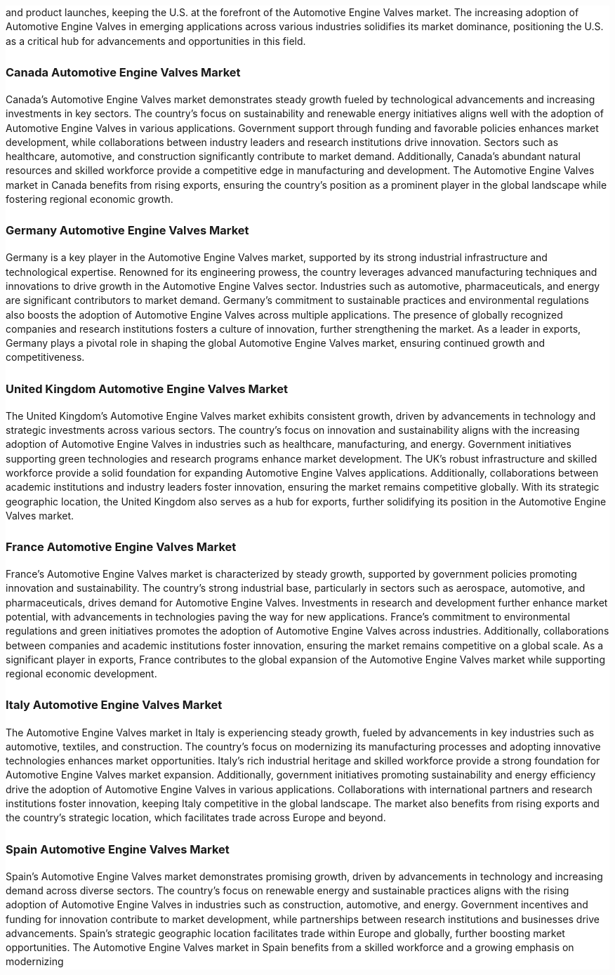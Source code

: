 and product launches, keeping the U.S. at the forefront of the Automotive Engine Valves market. The increasing adoption of Automotive Engine Valves in emerging applications across various industries solidifies its market dominance, positioning the U.S. as a critical hub for advancements and opportunities in this field.</p><h3>Canada Automotive Engine Valves Market</h3><p>Canada&rsquo;s Automotive Engine Valves market demonstrates steady growth fueled by technological advancements and increasing investments in key sectors. The country&rsquo;s focus on sustainability and renewable energy initiatives aligns well with the adoption of Automotive Engine Valves in various applications. Government support through funding and favorable policies enhances market development, while collaborations between industry leaders and research institutions drive innovation. Sectors such as healthcare, automotive, and construction significantly contribute to market demand. Additionally, Canada&rsquo;s abundant natural resources and skilled workforce provide a competitive edge in manufacturing and development. The Automotive Engine Valves market in Canada benefits from rising exports, ensuring the country&rsquo;s position as a prominent player in the global landscape while fostering regional economic growth.</p><h3>Germany Automotive Engine Valves Market</h3><p>Germany is a key player in the Automotive Engine Valves market, supported by its strong industrial infrastructure and technological expertise. Renowned for its engineering prowess, the country leverages advanced manufacturing techniques and innovations to drive growth in the Automotive Engine Valves sector. Industries such as automotive, pharmaceuticals, and energy are significant contributors to market demand. Germany&rsquo;s commitment to sustainable practices and environmental regulations also boosts the adoption of Automotive Engine Valves across multiple applications. The presence of globally recognized companies and research institutions fosters a culture of innovation, further strengthening the market. As a leader in exports, Germany plays a pivotal role in shaping the global Automotive Engine Valves market, ensuring continued growth and competitiveness.</p><h3>United Kingdom Automotive Engine Valves Market</h3><p>The United Kingdom&rsquo;s Automotive Engine Valves market exhibits consistent growth, driven by advancements in technology and strategic investments across various sectors. The country&rsquo;s focus on innovation and sustainability aligns with the increasing adoption of Automotive Engine Valves in industries such as healthcare, manufacturing, and energy. Government initiatives supporting green technologies and research programs enhance market development. The UK&rsquo;s robust infrastructure and skilled workforce provide a solid foundation for expanding Automotive Engine Valves applications. Additionally, collaborations between academic institutions and industry leaders foster innovation, ensuring the market remains competitive globally. With its strategic geographic location, the United Kingdom also serves as a hub for exports, further solidifying its position in the Automotive Engine Valves market.</p><h3>France Automotive Engine Valves Market</h3><p>France&rsquo;s Automotive Engine Valves market is characterized by steady growth, supported by government policies promoting innovation and sustainability. The country&rsquo;s strong industrial base, particularly in sectors such as aerospace, automotive, and pharmaceuticals, drives demand for Automotive Engine Valves. Investments in research and development further enhance market potential, with advancements in technologies paving the way for new applications. France&rsquo;s commitment to environmental regulations and green initiatives promotes the adoption of Automotive Engine Valves across industries. Additionally, collaborations between companies and academic institutions foster innovation, ensuring the market remains competitive on a global scale. As a significant player in exports, France contributes to the global expansion of the Automotive Engine Valves market while supporting regional economic development.</p><h3>Italy Automotive Engine Valves Market</h3><p>The Automotive Engine Valves market in Italy is experiencing steady growth, fueled by advancements in key industries such as automotive, textiles, and construction. The country&rsquo;s focus on modernizing its manufacturing processes and adopting innovative technologies enhances market opportunities. Italy&rsquo;s rich industrial heritage and skilled workforce provide a strong foundation for Automotive Engine Valves market expansion. Additionally, government initiatives promoting sustainability and energy efficiency drive the adoption of Automotive Engine Valves in various applications. Collaborations with international partners and research institutions foster innovation, keeping Italy competitive in the global landscape. The market also benefits from rising exports and the country&rsquo;s strategic location, which facilitates trade across Europe and beyond.</p><h3>Spain Automotive Engine Valves Market</h3><p>Spain&rsquo;s Automotive Engine Valves market demonstrates promising growth, driven by advancements in technology and increasing demand across diverse sectors. The country&rsquo;s focus on renewable energy and sustainable practices aligns with the rising adoption of Automotive Engine Valves in industries such as construction, automotive, and energy. Government incentives and funding for innovation contribute to market development, while partnerships between research institutions and businesses drive advancements. Spain&rsquo;s strategic geographic location facilitates trade within Europe and globally, further boosting market opportunities. The Automotive Engine Valves market in Spain benefits from a skilled workforce and a growing emphasis on modernizing
